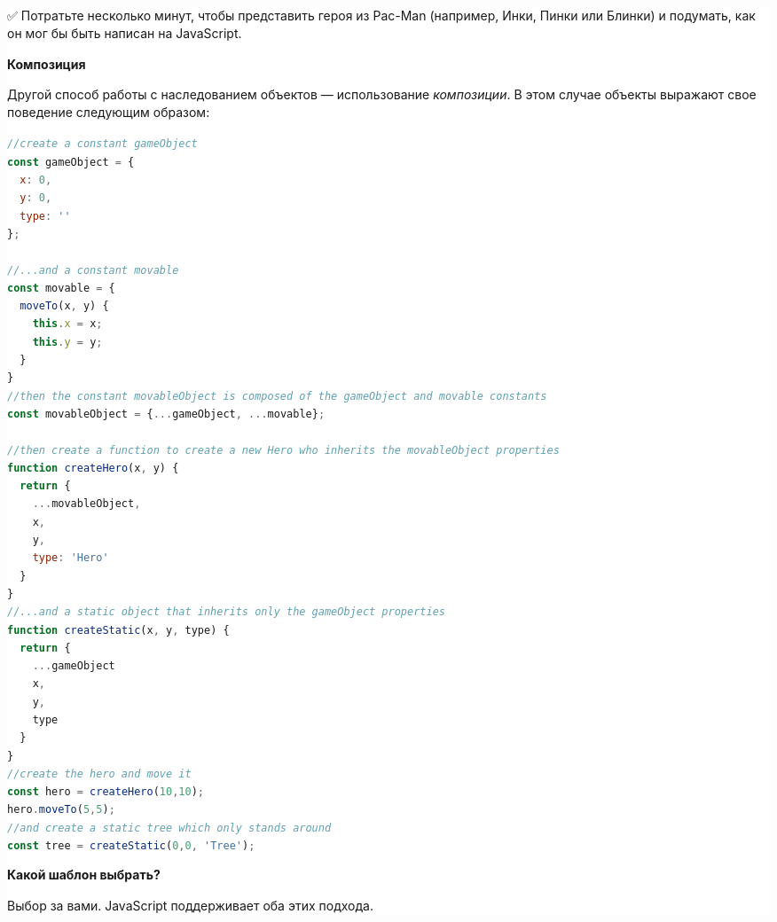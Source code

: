 ✅ Потратьте несколько минут, чтобы представить героя из Pac-Man (например, Инки, Пинки или Блинки) и подумать, как он мог бы быть написан на JavaScript.

**Композиция**

Другой способ работы с наследованием объектов — использование *композиции*. В этом случае объекты выражают свое поведение следующим образом:

```javascript
//create a constant gameObject
const gameObject = {
  x: 0,
  y: 0,
  type: ''
};

//...and a constant movable
const movable = {
  moveTo(x, y) {
    this.x = x;
    this.y = y;
  }
}
//then the constant movableObject is composed of the gameObject and movable constants
const movableObject = {...gameObject, ...movable};

//then create a function to create a new Hero who inherits the movableObject properties
function createHero(x, y) {
  return {
    ...movableObject,
    x,
    y,
    type: 'Hero'
  }
}
//...and a static object that inherits only the gameObject properties
function createStatic(x, y, type) {
  return {
    ...gameObject
    x,
    y,
    type
  }
}
//create the hero and move it
const hero = createHero(10,10);
hero.moveTo(5,5);
//and create a static tree which only stands around
const tree = createStatic(0,0, 'Tree'); 
```

**Какой шаблон выбрать?**

Выбор за вами. JavaScript поддерживает оба этих подхода.
